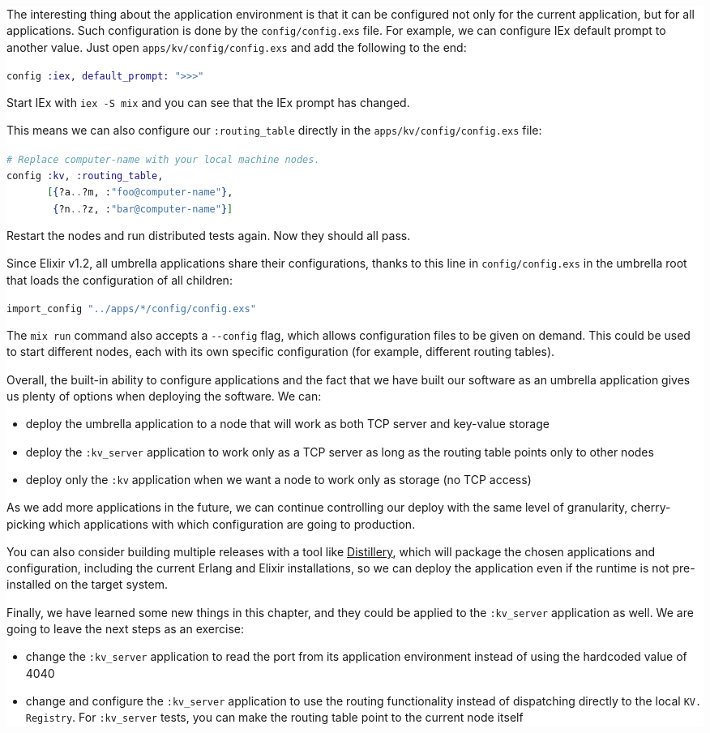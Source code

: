 The interesting thing about the application environment is that it can be configured not only for the current application, but for all applications. Such configuration is done by the `config/config.exs` file. For example, we can configure IEx default prompt to another value. Just open `apps/kv/config/config.exs` and add the following to the end:

```elixir
config :iex, default_prompt: ">>>"
```

Start IEx with `iex -S mix` and you can see that the IEx prompt has changed.

This means we can also configure our `:routing_table` directly in the `apps/kv/config/config.exs` file:

```elixir
# Replace computer-name with your local machine nodes.
config :kv, :routing_table,
       [{?a..?m, :"foo@computer-name"},
        {?n..?z, :"bar@computer-name"}]
```

Restart the nodes and run distributed tests again. Now they should all pass.

Since Elixir v1.2, all umbrella applications share their configurations, thanks to this line in `config/config.exs` in the umbrella root that loads the configuration of all children:

```elixir
import_config "../apps/*/config/config.exs"
```

The `mix run` command also accepts a `--config` flag, which allows configuration files to be given on demand. This could be used to start different nodes, each with its own specific configuration (for example, different routing tables).

Overall, the built-in ability to configure applications and the fact that we have built our software as an umbrella application gives us plenty of options when deploying the software. We can:

* deploy the umbrella application to a node that will work as both TCP server and key-value storage

* deploy the `:kv_server` application to work only as a TCP server as long as the routing table points only to other nodes

* deploy only the `:kv` application when we want a node to work only as storage (no TCP access)

As we add more applications in the future, we can continue controlling our deploy with the same level of granularity, cherry-picking which applications with which configuration are going to production.

You can also consider building multiple releases with a tool like [Distillery](https://github.com/bitwalker/distillery), which will package the chosen applications and configuration, including the current Erlang and Elixir installations, so we can deploy the application even if the runtime is not pre-installed on the target system.

Finally, we have learned some new things in this chapter, and they could be applied to the `:kv_server` application as well. We are going to leave the next steps as an exercise:

* change the `:kv_server` application to read the port from its application environment instead of using the hardcoded value of 4040

* change and configure the `:kv_server` application to use the routing functionality instead of dispatching directly to the local `KV.Registry`. For `:kv_server` tests, you can make the routing table point to the current node itself
